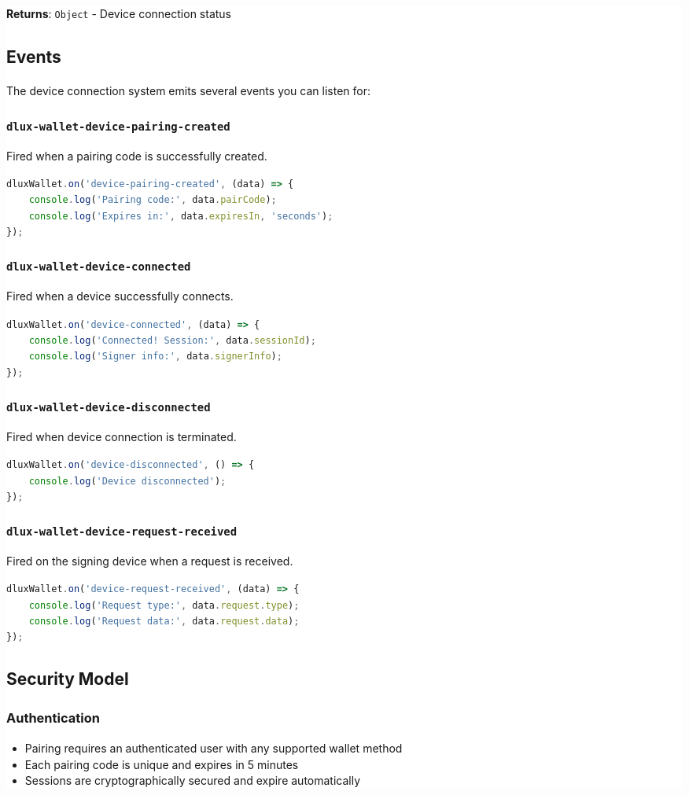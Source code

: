 **Returns**: `Object` - Device connection status

## Events

The device connection system emits several events you can listen for:

### `dlux-wallet-device-pairing-created`

Fired when a pairing code is successfully created.

```javascript
dluxWallet.on('device-pairing-created', (data) => {
    console.log('Pairing code:', data.pairCode);
    console.log('Expires in:', data.expiresIn, 'seconds');
});
```

### `dlux-wallet-device-connected`

Fired when a device successfully connects.

```javascript
dluxWallet.on('device-connected', (data) => {
    console.log('Connected! Session:', data.sessionId);
    console.log('Signer info:', data.signerInfo);
});
```

### `dlux-wallet-device-disconnected`

Fired when device connection is terminated.

```javascript
dluxWallet.on('device-disconnected', () => {
    console.log('Device disconnected');
});
```

### `dlux-wallet-device-request-received`

Fired on the signing device when a request is received.

```javascript
dluxWallet.on('device-request-received', (data) => {
    console.log('Request type:', data.request.type);
    console.log('Request data:', data.request.data);
});
```

## Security Model

### Authentication
- Pairing requires an authenticated user with any supported wallet method
- Each pairing code is unique and expires in 5 minutes
- Sessions are cryptographically secured and expire automatically
